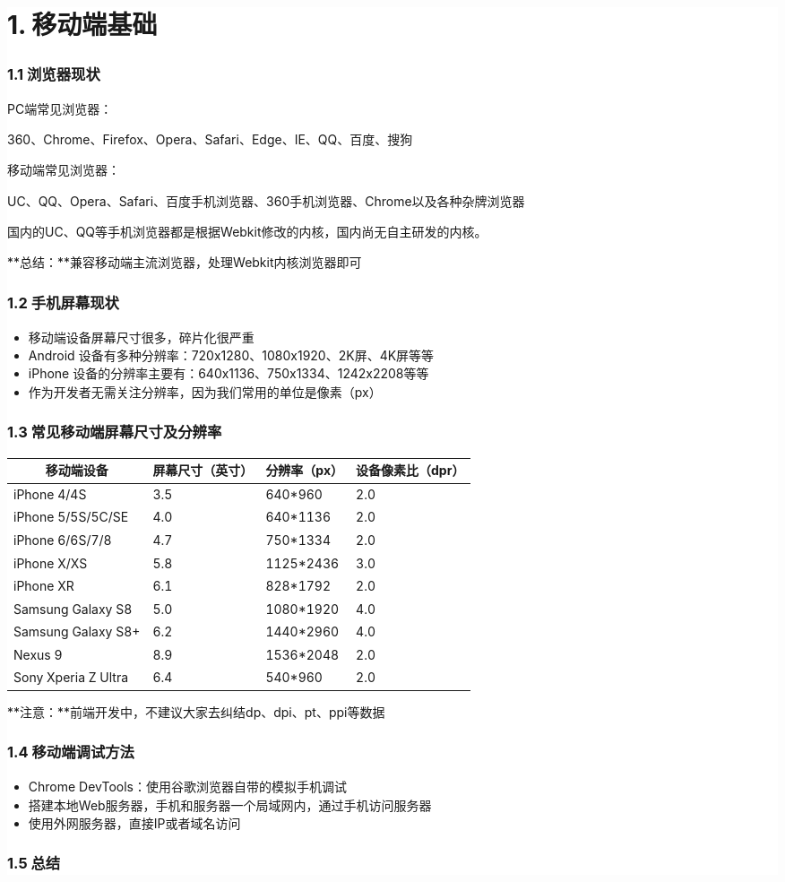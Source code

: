 # 1. 移动端基础

### 1.1 浏览器现状

PC端常见浏览器：

360、Chrome、Firefox、Opera、Safari、Edge、IE、QQ、百度、搜狗

移动端常见浏览器：

UC、QQ、Opera、Safari、百度手机浏览器、360手机浏览器、Chrome以及各种杂牌浏览器

国内的UC、QQ等手机浏览器都是根据Webkit修改的内核，国内尚无自主研发的内核。

**总结：**兼容移动端主流浏览器，处理Webkit内核浏览器即可

### 1.2 手机屏幕现状

* 移动端设备屏幕尺寸很多，碎片化很严重
* Android 设备有多种分辨率：720x1280、1080x1920、2K屏、4K屏等等
* iPhone 设备的分辨率主要有：640x1136、750x1334、1242x2208等等
* 作为开发者无需关注分辨率，因为我们常用的单位是像素（px）

### 1.3 常见移动端屏幕尺寸及分辨率

| 移动端设备          | 屏幕尺寸（英寸） | 分辨率（px） | 设备像素比（dpr） |
| ------------------- | ---------------- | ------------ | ----------------- |
| iPhone 4/4S         | 3.5              | 640*960      | 2.0               |
| iPhone 5/5S/5C/SE   | 4.0              | 640*1136     | 2.0               |
| iPhone 6/6S/7/8     | 4.7              | 750*1334     | 2.0               |
| iPhone X/XS         | 5.8              | 1125*2436    | 3.0               |
| iPhone XR           | 6.1              | 828*1792     | 2.0               |
| Samsung Galaxy S8   | 5.0              | 1080*1920    | 4.0               |
| Samsung Galaxy S8+  | 6.2              | 1440*2960    | 4.0               |
| Nexus 9             | 8.9              | 1536*2048    | 2.0               |
| Sony Xperia Z Ultra | 6.4              | 540*960      | 2.0               |

**注意：**前端开发中，不建议大家去纠结dp、dpi、pt、ppi等数据

### 1.4 移动端调试方法

* Chrome DevTools：使用谷歌浏览器自带的模拟手机调试
* 搭建本地Web服务器，手机和服务器一个局域网内，通过手机访问服务器
* 使用外网服务器，直接IP或者域名访问

### 1.5 总结
